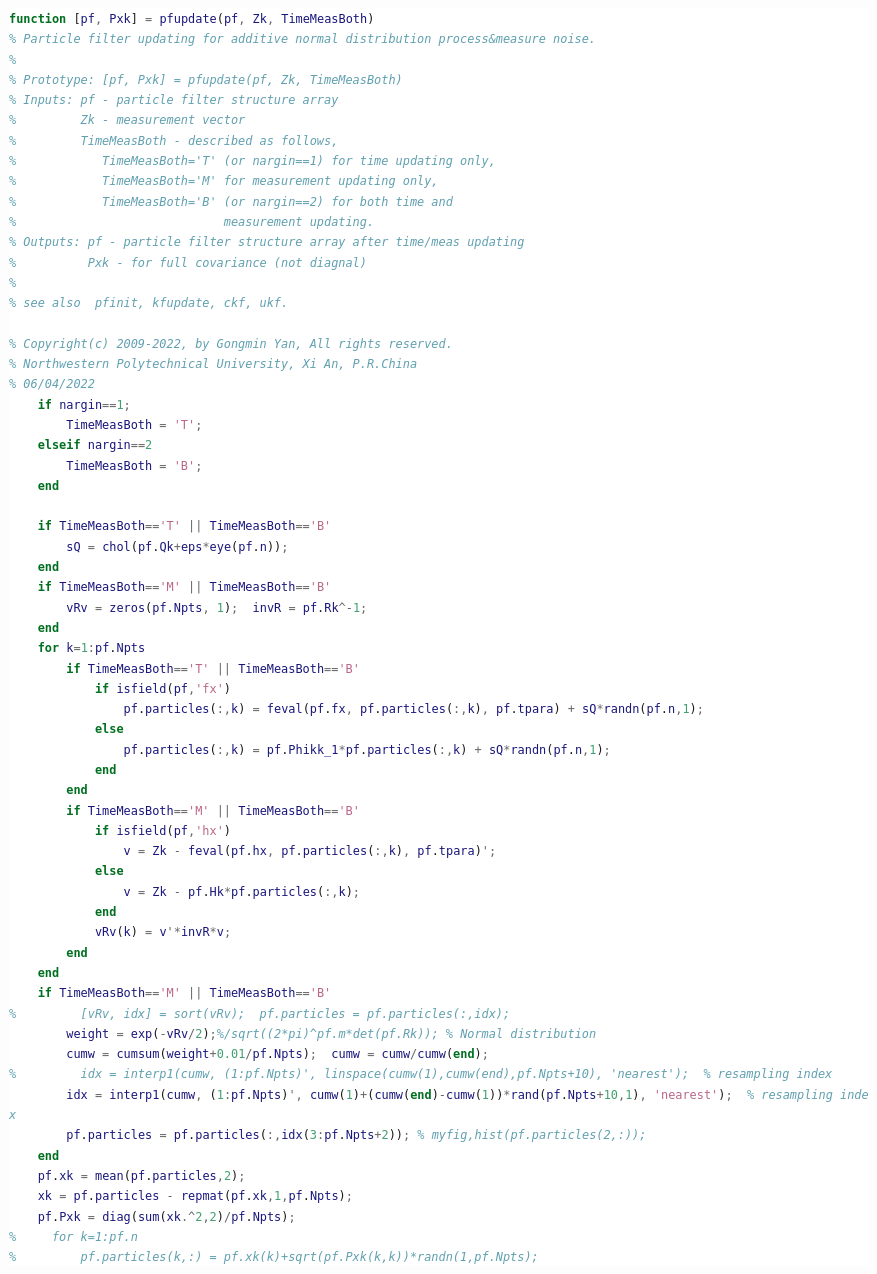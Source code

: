 ```matlab
function [pf, Pxk] = pfupdate(pf, Zk, TimeMeasBoth)
% Particle filter updating for additive normal distribution process&measure noise.
%
% Prototype: [pf, Pxk] = pfupdate(pf, Zk, TimeMeasBoth)
% Inputs: pf - particle filter structure array
%         Zk - measurement vector
%         TimeMeasBoth - described as follows,
%            TimeMeasBoth='T' (or nargin==1) for time updating only, 
%            TimeMeasBoth='M' for measurement updating only, 
%            TimeMeasBoth='B' (or nargin==2) for both time and 
%                             measurement updating.
% Outputs: pf - particle filter structure array after time/meas updating
%          Pxk - for full covariance (not diagnal)
%
% see also  pfinit, kfupdate, ckf, ukf.

% Copyright(c) 2009-2022, by Gongmin Yan, All rights reserved.
% Northwestern Polytechnical University, Xi An, P.R.China
% 06/04/2022
    if nargin==1;
        TimeMeasBoth = 'T';
    elseif nargin==2
        TimeMeasBoth = 'B';
    end

    if TimeMeasBoth=='T' || TimeMeasBoth=='B'
        sQ = chol(pf.Qk+eps*eye(pf.n));
    end
	if TimeMeasBoth=='M' || TimeMeasBoth=='B'
        vRv = zeros(pf.Npts, 1);  invR = pf.Rk^-1;
    end
    for k=1:pf.Npts
        if TimeMeasBoth=='T' || TimeMeasBoth=='B'
            if isfield(pf,'fx')
                pf.particles(:,k) = feval(pf.fx, pf.particles(:,k), pf.tpara) + sQ*randn(pf.n,1);
            else
                pf.particles(:,k) = pf.Phikk_1*pf.particles(:,k) + sQ*randn(pf.n,1);
            end
        end
        if TimeMeasBoth=='M' || TimeMeasBoth=='B'
            if isfield(pf,'hx')
                v = Zk - feval(pf.hx, pf.particles(:,k), pf.tpara)';
            else
                v = Zk - pf.Hk*pf.particles(:,k);
            end
            vRv(k) = v'*invR*v;
        end
    end
    if TimeMeasBoth=='M' || TimeMeasBoth=='B'
%         [vRv, idx] = sort(vRv);  pf.particles = pf.particles(:,idx);
        weight = exp(-vRv/2);%/sqrt((2*pi)^pf.m*det(pf.Rk)); % Normal distribution
        cumw = cumsum(weight+0.01/pf.Npts);  cumw = cumw/cumw(end);
%         idx = interp1(cumw, (1:pf.Npts)', linspace(cumw(1),cumw(end),pf.Npts+10), 'nearest');  % resampling index
        idx = interp1(cumw, (1:pf.Npts)', cumw(1)+(cumw(end)-cumw(1))*rand(pf.Npts+10,1), 'nearest');  % resampling index
        pf.particles = pf.particles(:,idx(3:pf.Npts+2)); % myfig,hist(pf.particles(2,:));
    end
    pf.xk = mean(pf.particles,2);
    xk = pf.particles - repmat(pf.xk,1,pf.Npts);
	pf.Pxk = diag(sum(xk.^2,2)/pf.Npts);
%     for k=1:pf.n
%         pf.particles(k,:) = pf.xk(k)+sqrt(pf.Pxk(k,k))*randn(1,pf.Npts);
```
